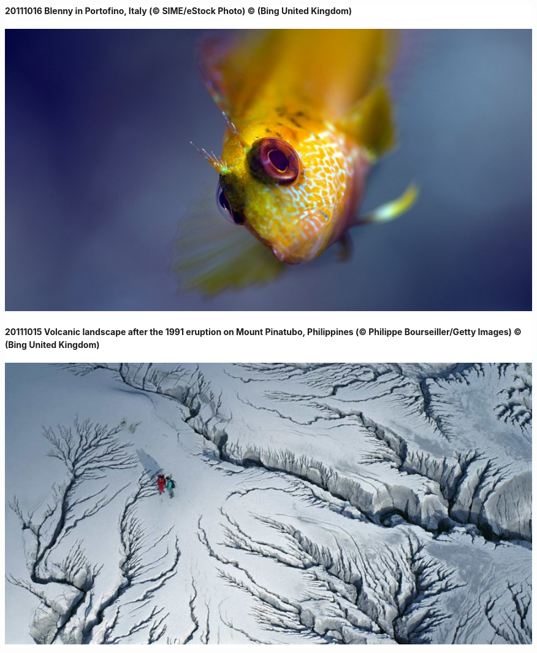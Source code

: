 #### 20111016 Blenny in Portofino, Italy (© SIME/eStock Photo) © (Bing United Kingdom)

![](20111016_Blenny.jpg)

#### 20111015 Volcanic landscape after the 1991 eruption on Mount Pinatubo, Philippines (© Philippe Bourseiller/Getty Images) © (Bing United Kingdom)

![](20111015_MtPinatubo.jpg)
